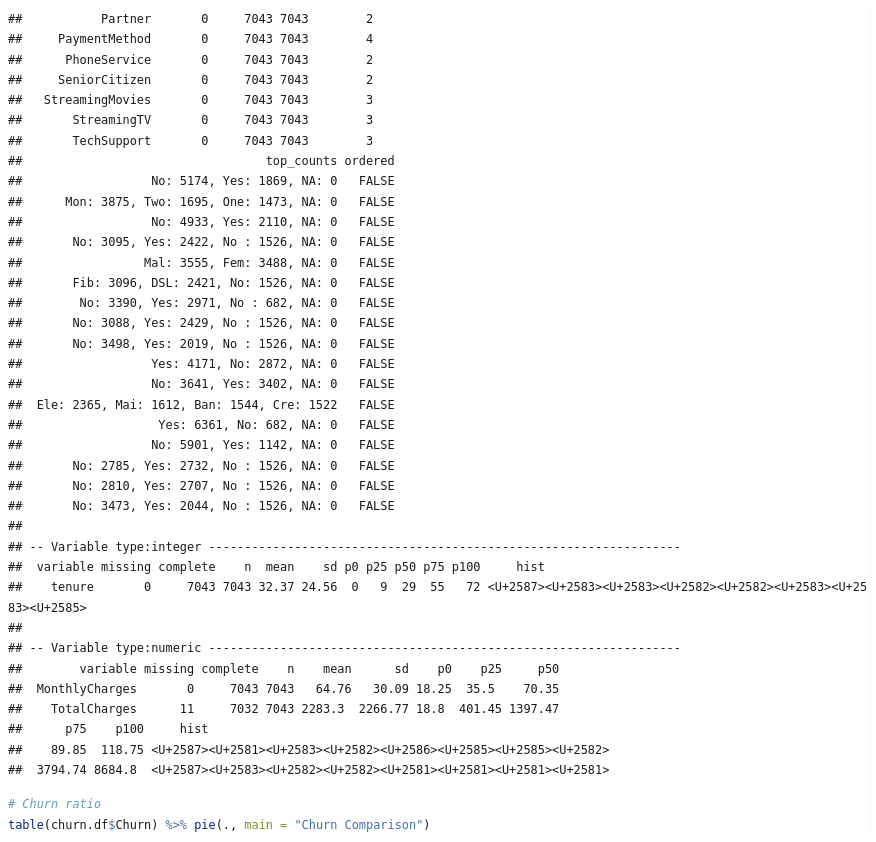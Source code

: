 ```
##           Partner       0     7043 7043        2
##     PaymentMethod       0     7043 7043        4
##      PhoneService       0     7043 7043        2
##     SeniorCitizen       0     7043 7043        2
##   StreamingMovies       0     7043 7043        3
##       StreamingTV       0     7043 7043        3
##       TechSupport       0     7043 7043        3
##                                  top_counts ordered
##                  No: 5174, Yes: 1869, NA: 0   FALSE
##      Mon: 3875, Two: 1695, One: 1473, NA: 0   FALSE
##                  No: 4933, Yes: 2110, NA: 0   FALSE
##       No: 3095, Yes: 2422, No : 1526, NA: 0   FALSE
##                 Mal: 3555, Fem: 3488, NA: 0   FALSE
##       Fib: 3096, DSL: 2421, No: 1526, NA: 0   FALSE
##        No: 3390, Yes: 2971, No : 682, NA: 0   FALSE
##       No: 3088, Yes: 2429, No : 1526, NA: 0   FALSE
##       No: 3498, Yes: 2019, No : 1526, NA: 0   FALSE
##                  Yes: 4171, No: 2872, NA: 0   FALSE
##                  No: 3641, Yes: 3402, NA: 0   FALSE
##  Ele: 2365, Mai: 1612, Ban: 1544, Cre: 1522   FALSE
##                   Yes: 6361, No: 682, NA: 0   FALSE
##                  No: 5901, Yes: 1142, NA: 0   FALSE
##       No: 2785, Yes: 2732, No : 1526, NA: 0   FALSE
##       No: 2810, Yes: 2707, No : 1526, NA: 0   FALSE
##       No: 3473, Yes: 2044, No : 1526, NA: 0   FALSE
## 
## -- Variable type:integer ------------------------------------------------------------------
##  variable missing complete    n  mean    sd p0 p25 p50 p75 p100     hist
##    tenure       0     7043 7043 32.37 24.56  0   9  29  55   72 <U+2587><U+2583><U+2583><U+2582><U+2582><U+2583><U+2583><U+2585>
## 
## -- Variable type:numeric ------------------------------------------------------------------
##        variable missing complete    n    mean      sd    p0    p25     p50
##  MonthlyCharges       0     7043 7043   64.76   30.09 18.25  35.5    70.35
##    TotalCharges      11     7032 7043 2283.3  2266.77 18.8  401.45 1397.47
##      p75    p100     hist
##    89.85  118.75 <U+2587><U+2581><U+2583><U+2582><U+2586><U+2585><U+2585><U+2582>
##  3794.74 8684.8  <U+2587><U+2583><U+2582><U+2582><U+2581><U+2581><U+2581><U+2581>
```

```r
# Churn ratio
table(churn.df$Churn) %>% pie(., main = "Churn Comparison")
```
